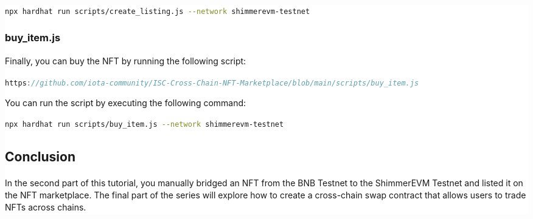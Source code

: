 ```bash
npx hardhat run scripts/create_listing.js --network shimmerevm-testnet
```

### buy_item.js

Finally, you can buy the NFT by running the following script:

```javascript reference
https://github.com/iota-community/ISC-Cross-Chain-NFT-Marketplace/blob/main/scripts/buy_item.js
```
You can run the script by executing the following command:

```bash
npx hardhat run scripts/buy_item.js --network shimmerevm-testnet
```


## Conclusion
In the second part of this tutorial, you manually bridged an NFT from the BNB Testnet to the ShimmerEVM Testnet and listed it on the NFT marketplace. The final part of the series will explore how to create a cross-chain swap contract that allows users to trade NFTs across chains.